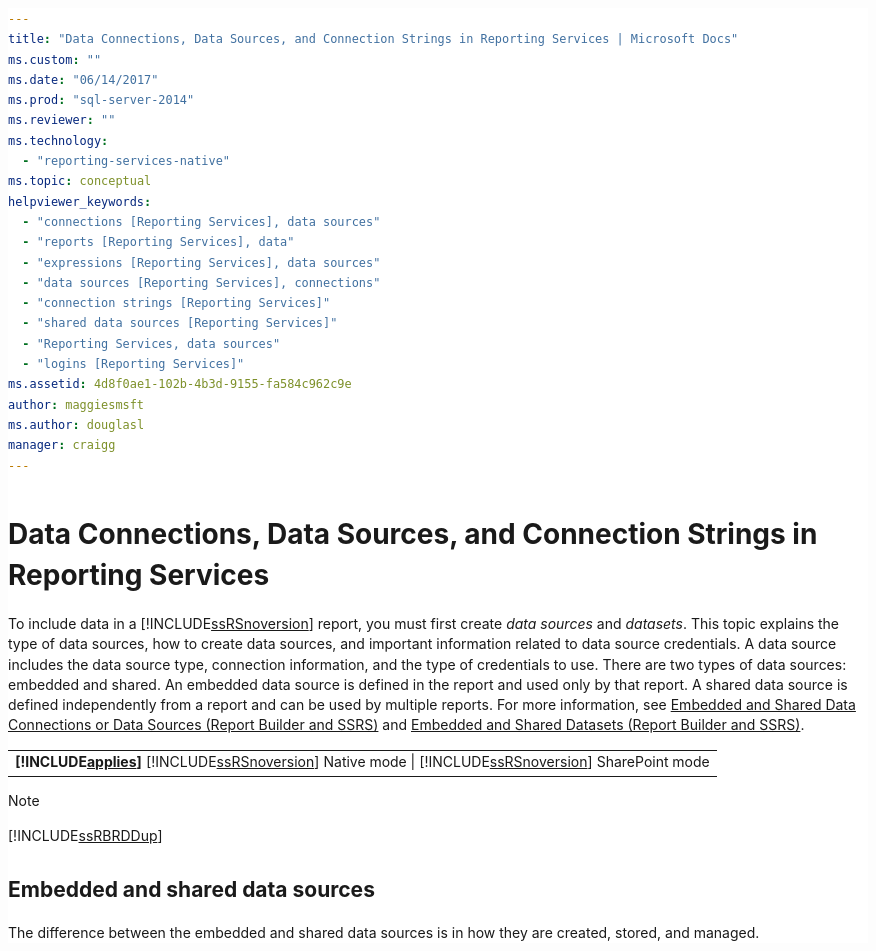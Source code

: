 ```yaml
---
title: "Data Connections, Data Sources, and Connection Strings in Reporting Services | Microsoft Docs"
ms.custom: ""
ms.date: "06/14/2017"
ms.prod: "sql-server-2014"
ms.reviewer: ""
ms.technology: 
  - "reporting-services-native"
ms.topic: conceptual
helpviewer_keywords: 
  - "connections [Reporting Services], data sources"
  - "reports [Reporting Services], data"
  - "expressions [Reporting Services], data sources"
  - "data sources [Reporting Services], connections"
  - "connection strings [Reporting Services]"
  - "shared data sources [Reporting Services]"
  - "Reporting Services, data sources"
  - "logins [Reporting Services]"
ms.assetid: 4d8f0ae1-102b-4b3d-9155-fa584c962c9e
author: maggiesmsft
ms.author: douglasl
manager: craigg
---
```

# Data Connections, Data Sources, and Connection Strings in Reporting Services
  To include data in a [!INCLUDE[ssRSnoversion](../includes/ssrsnoversion-md.md)] report, you must first create *data sources* and *datasets*. This topic explains the type of data sources, how to create data sources, and important information related to data source credentials. A data source includes the data source type, connection information, and the type of credentials to use. There are two types of data sources: embedded and shared. An embedded data source is defined in the report and used only by that report. A shared data source is defined independently from a report and can be used by multiple reports. For more information, see [Embedded and Shared Data Connections or Data Sources &#40;Report Builder and SSRS&#41;](../../2014/reporting-services/embedded-and-shared-data-connections-or-data-sources-report-builder-and-ssrs.md) and [Embedded and Shared Datasets &#40;Report Builder and SSRS&#41;](report-data/embedded-and-shared-datasets-report-builder-and-ssrs.md).  
  
||  
|-|  
|**[!INCLUDE[applies](../includes/applies-md.md)]**  [!INCLUDE[ssRSnoversion](../includes/ssrsnoversion-md.md)] Native mode &#124; [!INCLUDE[ssRSnoversion](../includes/ssrsnoversion-md.md)] SharePoint mode|  
  
> [!NOTE]  
>  [!INCLUDE[ssRBRDDup](../includes/ssrbrddup-md.md)]  
  

  
##  <a name="bkmk_data_sources"></a> Embedded and shared data sources  
 The difference between the embedded and shared data sources is in how they are created, stored, and managed.  
  